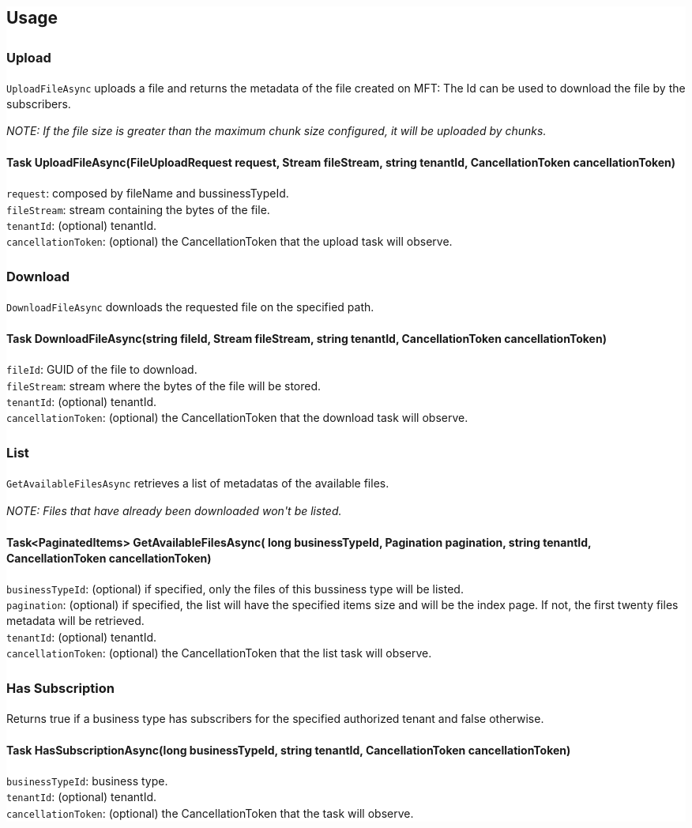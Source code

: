 ## Usage ##

### Upload ###

`UploadFileAsync` uploads a file and returns the metadata of the file created on MFT: The Id can be used to download the file by the subscribers.

_NOTE: If the file size is greater than the maximum chunk size configured, it will be uploaded by chunks._

#### Task<FileUploadInfo> UploadFileAsync(FileUploadRequest request, Stream fileStream, string tenantId, CancellationToken cancellationToken) ####
`request`: composed by fileName and bussinessTypeId.\
`fileStream`: stream containing the bytes of the file.\
`tenantId`: (optional) tenantId.\
`cancellationToken`: (optional) the CancellationToken that the upload task will observe.

### Download ###

`DownloadFileAsync` downloads the requested file on the specified path.

#### Task DownloadFileAsync(string fileId, Stream fileStream, string tenantId, CancellationToken cancellationToken) ####
`fileId`: GUID of the file to download.\
`fileStream`: stream where the bytes of the file will be stored.\
`tenantId`: (optional) tenantId.\
`cancellationToken`: (optional) the CancellationToken that the download task will observe.

### List ###

`GetAvailableFilesAsync` retrieves a list of metadatas of the available files.

_NOTE: Files that have already been downloaded won't be listed._

#### Task<PaginatedItems<FileInfo>> GetAvailableFilesAsync( long businessTypeId, Pagination pagination, string tenantId, CancellationToken cancellationToken) ####
`businessTypeId`: (optional) if specified, only the files of this bussiness type will be listed.\
`pagination`: (optional) if specified, the list will have the specified items size and will be the index page. If not, the first twenty files metadata will be retrieved.\
`tenantId`: (optional) tenantId.\
`cancellationToken`: (optional) the CancellationToken that the list task will observe.

### Has Subscription ###

Returns true if a business type has subscribers for the specified authorized tenant and false otherwise.

#### Task<bool> HasSubscriptionAsync(long businessTypeId, string tenantId, CancellationToken cancellationToken) ####
`businessTypeId`: business type.\
`tenantId`: (optional) tenantId.\
`cancellationToken`: (optional) the CancellationToken that the task will observe.